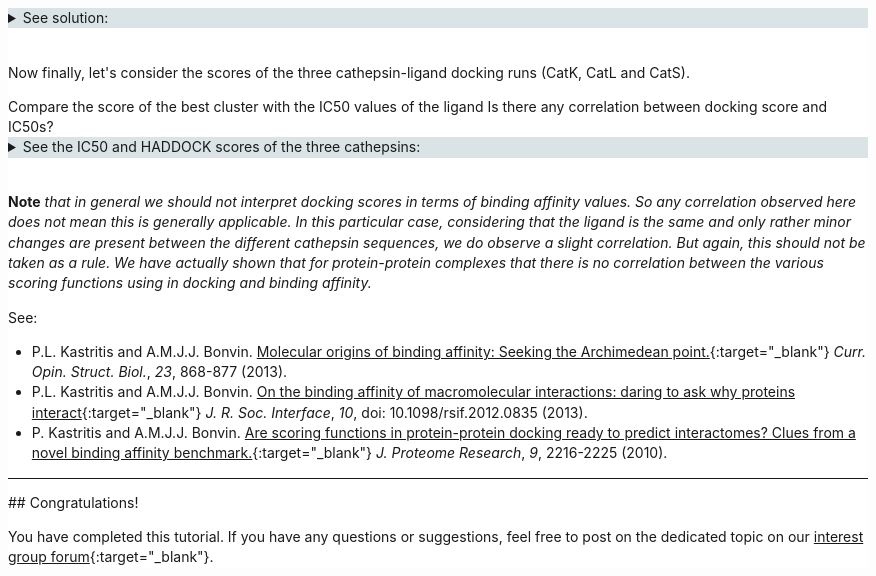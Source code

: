 <details style="background-color:#DAE4E7"><summary>See solution:
</summary></details>
<br>

Now finally, let's consider the scores of the three cathepsin-ligand docking runs (CatK, CatL and CatS). 

<a class="prompt prompt-info">
Compare the score of the best cluster with the IC50 values of the ligand
</a>

<a class="prompt prompt-question">
Is there any correlation between docking score and IC50s?
</a>


<details style="background-color:#DAE4E7"><summary>See the IC50 and HADDOCK scores of the three cathepsins:
</summary></details>
<br>

**Note** *that in general we should not interpret docking scores in terms of binding affinity values. So any correlation observed here does not mean this is generally applicable. In this particular case, considering that the ligand is the same and only rather minor changes are present between the different cathepsin sequences, we do observe a slight correlation. But again, this should not be taken as a rule. We have actually shown that for protein-protein complexes that there is no correlation between the various scoring functions using in docking and binding affinity.*

See:

* P.L. Kastritis and A.M.J.J. Bonvin.
[Molecular origins of binding affinity: Seeking the Archimedean point.](http://dx.doi.org/doi:10.1016/j.sbi.2013.07.001){:target="_blank"}
_Curr. Opin. Struct. Biol._, *23*, 868-877 (2013).
* P.L. Kastritis and A.M.J.J. Bonvin.
[On the binding affinity of macromolecular interactions: daring to ask why proteins interact](http://dx.doi.org/doi:10.1098/rsif.2012.0835){:target="_blank"}
_J. R. Soc. Interface_, *10*, doi: 10.1098/rsif.2012.0835 (2013).
* P. Kastritis and A.M.J.J. Bonvin.
[Are scoring functions in protein-protein docking ready to predict interactomes? Clues from a novel binding affinity benchmark.](http://dx.doi.org/doi:10.1021/pr9009854){:target="_blank"}
_J. Proteome Research_, *9*, 2216-2225 (2010).



<hr>
## Congratulations!

You have completed this tutorial. If you have any questions or suggestions, feel free to post on the dedicated topic on our [interest group forum](http://ask.bioexcel.eu/t/bioexcel-summer-school-2018-modelling-of-a-covalent-inhibitor-using-haddock-and-cpmd/){:target="_blank"}.



[link-cns]: http://cns-online.org "CNS online"
[link-pymol]: http://www.pymol.org/ "PyMOL"
[link-haddock]: http://bonvinlab.org/software/haddock2.2 "HADDOCK 2.2"
